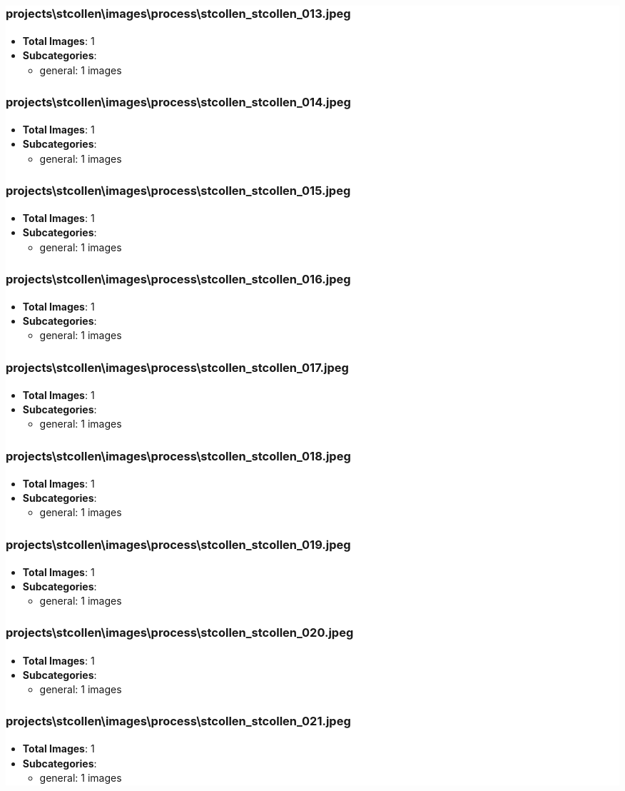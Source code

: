 ### projects\stcollen\images\process\stcollen_stcollen_013.jpeg
- **Total Images**: 1
- **Subcategories**:
  - general: 1 images

### projects\stcollen\images\process\stcollen_stcollen_014.jpeg
- **Total Images**: 1
- **Subcategories**:
  - general: 1 images

### projects\stcollen\images\process\stcollen_stcollen_015.jpeg
- **Total Images**: 1
- **Subcategories**:
  - general: 1 images

### projects\stcollen\images\process\stcollen_stcollen_016.jpeg
- **Total Images**: 1
- **Subcategories**:
  - general: 1 images

### projects\stcollen\images\process\stcollen_stcollen_017.jpeg
- **Total Images**: 1
- **Subcategories**:
  - general: 1 images

### projects\stcollen\images\process\stcollen_stcollen_018.jpeg
- **Total Images**: 1
- **Subcategories**:
  - general: 1 images

### projects\stcollen\images\process\stcollen_stcollen_019.jpeg
- **Total Images**: 1
- **Subcategories**:
  - general: 1 images

### projects\stcollen\images\process\stcollen_stcollen_020.jpeg
- **Total Images**: 1
- **Subcategories**:
  - general: 1 images

### projects\stcollen\images\process\stcollen_stcollen_021.jpeg
- **Total Images**: 1
- **Subcategories**:
  - general: 1 images
